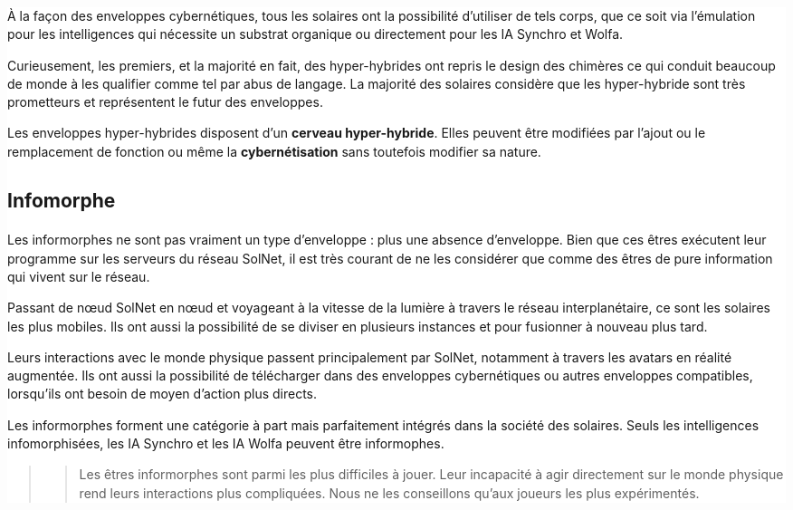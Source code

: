 À la façon des enveloppes cybernétiques, tous les solaires ont la possibilité d’utiliser de tels corps, que ce soit via l’émulation pour les intelligences qui nécessite un substrat organique ou directement pour les IA Synchro et Wolfa.

Curieusement, les premiers, et la majorité en fait, des hyper-hybrides ont repris le design des chimères ce qui conduit beaucoup de monde à les qualifier comme tel par abus de langage. La majorité des solaires considère que les hyper-hybride sont très prometteurs et représentent le futur des enveloppes.

Les enveloppes hyper-hybrides disposent d’un **cerveau hyper-hybride**. Elles peuvent être modifiées par l’ajout ou le remplacement de fonction ou même la **cybernétisation** sans toutefois modifier sa nature.

## Infomorphe

Les informorphes ne sont pas vraiment un type d’enveloppe : plus une absence d’enveloppe. Bien que ces êtres exécutent leur programme sur les serveurs du réseau SolNet, il est très courant de ne les considérer que comme des êtres de pure information qui vivent sur le réseau.

Passant de nœud SolNet en nœud et voyageant à la vitesse de la lumière à travers le réseau interplanétaire, ce sont les solaires les plus mobiles. Ils ont aussi la possibilité de se diviser en plusieurs instances et pour fusionner à nouveau plus tard.

Leurs interactions avec le monde physique passent principalement par SolNet, notamment à travers les avatars en réalité augmentée. Ils ont aussi la possibilité de télécharger dans des enveloppes cybernétiques ou autres enveloppes compatibles, lorsqu’ils ont besoin de moyen d’action plus directs.

Les informorphes forment une catégorie à part mais parfaitement intégrés dans la société des solaires. Seuls les intelligences infomorphisées, les IA Synchro et les IA Wolfa peuvent être informophes.

>> Les êtres informorphes sont parmi les plus difficiles à jouer. Leur incapacité à agir directement sur le monde physique rend leurs interactions plus compliquées. Nous ne les conseillons qu’aux joueurs les plus expérimentés.